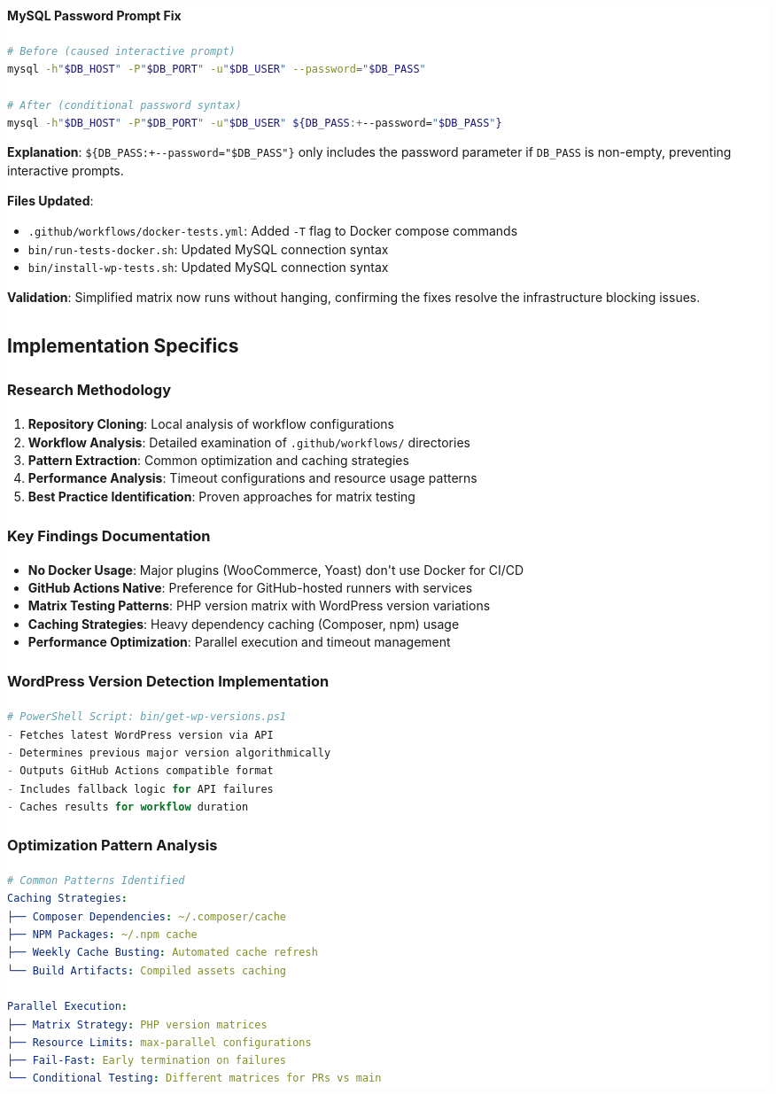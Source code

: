 #### MySQL Password Prompt Fix
```bash
# Before (caused interactive prompt)
mysql -h"$DB_HOST" -P"$DB_PORT" -u"$DB_USER" --password="$DB_PASS"

# After (conditional password syntax)
mysql -h"$DB_HOST" -P"$DB_PORT" -u"$DB_USER" ${DB_PASS:+--password="$DB_PASS"}
```
**Explanation**: `${DB_PASS:+--password="$DB_PASS"}` only includes the password parameter if `DB_PASS` is non-empty, preventing interactive prompts.

**Files Updated**:
- `.github/workflows/docker-tests.yml`: Added `-T` flag to Docker compose commands
- `bin/run-tests-docker.sh`: Updated MySQL connection syntax
- `bin/install-wp-tests.sh`: Updated MySQL connection syntax

**Validation**: Simplified matrix now runs without hanging, confirming the fixes resolve the infrastructure blocking issues.

## Implementation Specifics

### Research Methodology
1. **Repository Cloning**: Local analysis of workflow configurations
2. **Workflow Analysis**: Detailed examination of `.github/workflows/` directories
3. **Pattern Extraction**: Common optimization and caching strategies
4. **Performance Analysis**: Timeout configurations and resource usage patterns
5. **Best Practice Identification**: Proven approaches for matrix testing

### Key Findings Documentation
- **No Docker Usage**: Major plugins (WooCommerce, Yoast) don't use Docker for CI/CD
- **GitHub Actions Native**: Preference for GitHub-hosted runners with services
- **Matrix Testing Patterns**: PHP version matrix with WordPress version variations
- **Caching Strategies**: Heavy dependency caching (Composer, npm) usage
- **Performance Optimization**: Parallel execution and timeout management

### WordPress Version Detection Implementation
```powershell
# PowerShell Script: bin/get-wp-versions.ps1
- Fetches latest WordPress version via API
- Determines previous major version algorithmically
- Outputs GitHub Actions compatible format
- Includes fallback logic for API failures
- Caches results for workflow duration
```

### Optimization Pattern Analysis
```yaml
# Common Patterns Identified
Caching Strategies:
├── Composer Dependencies: ~/.composer/cache
├── NPM Packages: ~/.npm cache
├── Weekly Cache Busting: Automated cache refresh
└── Build Artifacts: Compiled assets caching

Parallel Execution:
├── Matrix Strategy: PHP version matrices
├── Resource Limits: max-parallel configurations
├── Fail-Fast: Early termination on failures
└── Conditional Testing: Different matrices for PRs vs main
```
